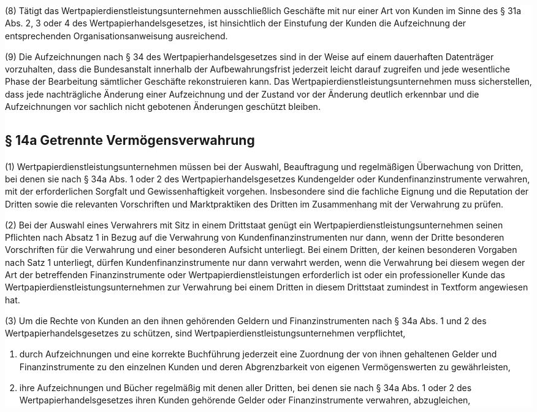(8) Tätigt das Wertpapierdienstleistungsunternehmen ausschließlich
Geschäfte mit nur einer Art von Kunden im Sinne des § 31a Abs. 2, 3
oder 4 des Wertpapierhandelsgesetzes, ist hinsichtlich der Einstufung
der Kunden die Aufzeichnung der entsprechenden Organisationsanweisung
ausreichend.

(9) Die Aufzeichnungen nach § 34 des Wertpapierhandelsgesetzes sind in
der Weise auf einem dauerhaften Datenträger vorzuhalten, dass die
Bundesanstalt innerhalb der Aufbewahrungsfrist jederzeit leicht darauf
zugreifen und jede wesentliche Phase der Bearbeitung sämtlicher
Geschäfte rekonstruieren kann. Das
Wertpapierdienstleistungsunternehmen muss sicherstellen, dass jede
nachträgliche Änderung einer Aufzeichnung und der Zustand vor der
Änderung deutlich erkennbar und die Aufzeichnungen vor sachlich nicht
gebotenen Änderungen geschützt bleiben.


## § 14a Getrennte Vermögensverwahrung

(1) Wertpapierdienstleistungsunternehmen müssen bei der Auswahl,
Beauftragung und regelmäßigen Überwachung von Dritten, bei denen sie
nach § 34a Abs. 1 oder 2 des Wertpapierhandelsgesetzes Kundengelder
oder Kundenfinanzinstrumente verwahren, mit der erforderlichen
Sorgfalt und Gewissenhaftigkeit vorgehen. Insbesondere sind die
fachliche Eignung und die Reputation der Dritten sowie die relevanten
Vorschriften und Marktpraktiken des Dritten im Zusammenhang mit der
Verwahrung zu prüfen.

(2) Bei der Auswahl eines Verwahrers mit Sitz in einem Drittstaat
genügt ein Wertpapierdienstleistungsunternehmen seinen Pflichten nach
Absatz 1 in Bezug auf die Verwahrung von Kundenfinanzinstrumenten nur
dann, wenn der Dritte besonderen Vorschriften für die Verwahrung und
einer besonderen Aufsicht unterliegt. Bei einem Dritten, der keinen
besonderen Vorgaben nach Satz 1 unterliegt, dürfen
Kundenfinanzinstrumente nur dann verwahrt werden, wenn die Verwahrung
bei diesem wegen der Art der betreffenden Finanzinstrumente oder
Wertpapierdienstleistungen erforderlich ist oder ein professioneller
Kunde das Wertpapierdienstleistungsunternehmen zur Verwahrung bei
einem Dritten in diesem Drittstaat zumindest in Textform angewiesen
hat.

(3) Um die Rechte von Kunden an den ihnen gehörenden Geldern und
Finanzinstrumenten nach § 34a Abs. 1 und 2 des
Wertpapierhandelsgesetzes zu schützen, sind
Wertpapierdienstleistungsunternehmen verpflichtet,

1.  durch Aufzeichnungen und eine korrekte Buchführung jederzeit eine
    Zuordnung der von ihnen gehaltenen Gelder und Finanzinstrumente zu den
    einzelnen Kunden und deren Abgrenzbarkeit von eigenen Vermögenswerten
    zu gewährleisten,


2.  ihre Aufzeichnungen und Bücher regelmäßig mit denen aller Dritten, bei
    denen sie nach § 34a Abs. 1 oder 2 des Wertpapierhandelsgesetzes ihren
    Kunden gehörende Gelder oder Finanzinstrumente verwahren,
    abzugleichen,
